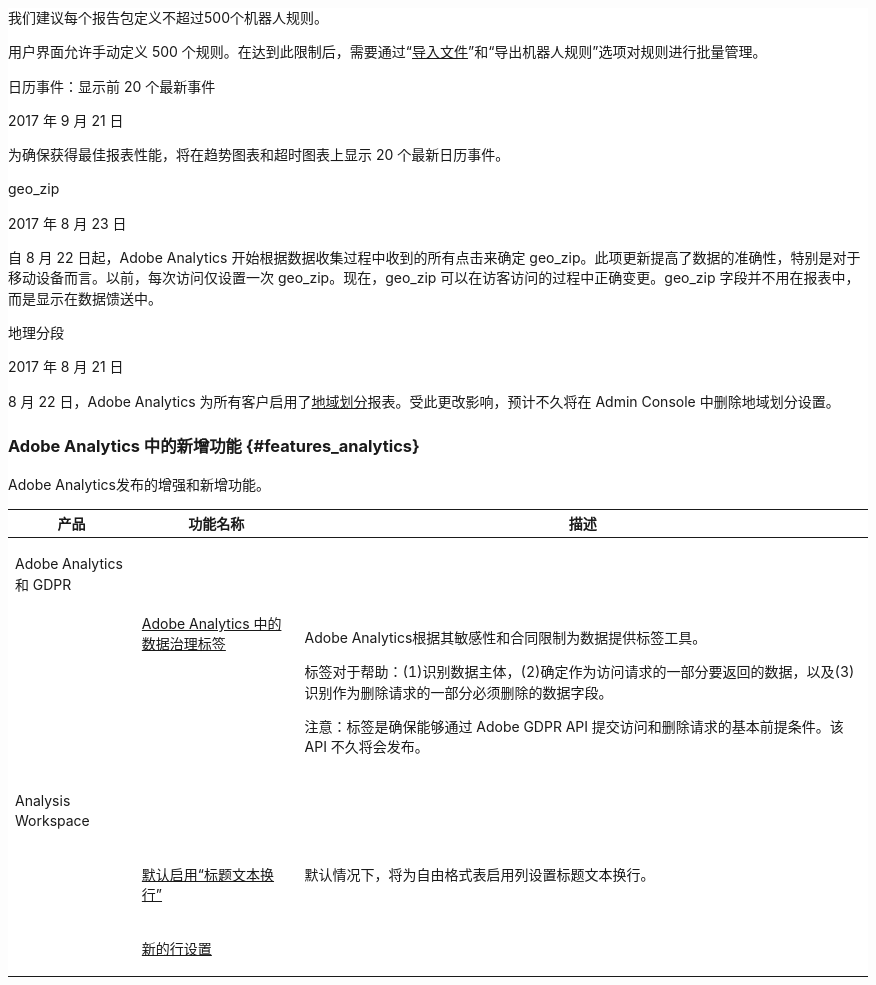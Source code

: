    <td colname="col2"> <p>我们建议每个报告包定义不超过500个机器人规则。 </p> <p>用户界面允许手动定义 500 个规则。在达到此限制后，需要通过“<a href="https://marketing.adobe.com/resources/help/en_US/reference/t_upload_bot_rules.html" format="html" scope="external">导入文件</a>”和“导出机器人规则”选项对规则进行批量管理。 </p> </td> 
  </tr> 
  <tr> 
   <td colname="col1"> <p>日历事件：显示前 20 个最新事件 </p> </td> 
   <td colname="col02"> <p>2017 年 9 月 21 日 </p> </td> 
   <td colname="col2"> <p>为确保获得最佳报表性能，将在趋势图表和超时图表上显示 20 个最新日历事件。 </p> </td> 
  </tr> 
  <tr> 
   <td colname="col1"> <p>geo_zip </p> </td> 
   <td colname="col02"> <p> 2017 年 8 月 23 日 </p> </td> 
   <td colname="col2"> <p> 自 8 月 22 日起，Adobe Analytics 开始根据数据收集过程中收到的所有点击来确定 <span class="codeph">geo_zip</span>。此项更新提高了数据的准确性，特别是对于移动设备而言。以前，每次访问仅设置一次 <span class="codeph">geo_zip</span>。现在，<span class="codeph">geo_zip</span> 可以在访客访问的过程中正确变更。<span class="codeph">geo_zip</span> 字段并不用在报表中，而是显示在数据馈送中。 </p> </td> 
  </tr> 
  <tr> 
   <td colname="col1"> <p>地理分段 </p> </td> 
   <td colname="col02"> <p> 2017 年 8 月 21 日 </p> </td> 
   <td colname="col2"> <p> 8 月 22 日，Adobe Analytics 为所有客户启用了<a href="https://marketing.adobe.com/resources/help/en_US/reference/reports_geosegmentation.html" format="html" scope="external">地域划分</a>报表。受此更改影响，预计不久将在 Admin Console 中删除地域划分设置。 </p> </td> 
  </tr> 
 </tbody> 
</table>

### Adobe Analytics 中的新增功能 {#features_analytics}

Adobe Analytics发布的增强和新增功能。

<table id="table_91D1FD20C4C1411292252364328677AF"> 
 <thead> 
  <tr> 
   <th colname="col01" class="entry"> 产品 </th> 
   <th colname="col1" class="entry"> 功能名称 </th> 
   <th colname="col2" class="entry"> 描述 </th> 
  </tr> 
 </thead>
 <tbody> 
  <tr> 
   <td> <p>Adobe Analytics 和 GDPR </p> </td> 
  </tr> 
  <tr> 
   <td colname="col01"> </td> 
   <td colname="col1"> <a href="https://marketing.adobe.com/resources/help/en_US/analytics/gdpr/" format="https" scope="external"> Adobe Analytics 中的数据治理标签 </a> </td> 
   <td colname="col2"> <p>Adobe Analytics根据其敏感性和合同限制为数据提供标签工具。 </p> <p>标签对于帮助：(1)识别数据主体，(2)确定作为访问请求的一部分要返回的数据，以及(3)识别作为删除请求的一部分必须删除的数据字段。 </p> <p>注意：标签是确保能够通过 Adobe GDPR API 提交访问和删除请求的基本前提条件。该 API 不久将会发布。 </p> </td> 
  </tr> 
  <tr> 
   <td> <p>Analysis Workspace </p> </td> 
  </tr> 
  <tr> 
   <td colname="col01"> </td> 
   <td colname="col1"> <p> <a href="https://marketing.adobe.com/resources/help/en_US/analytics/analysis-workspace/column-settings.html" format="html" scope="external">默认启用“标题文本换行”</a> </p> </td> 
   <td colname="col2"> <p>默认情况下，将为自由格式表启用列设置<span class="uicontrol">标题文本换行</span>。 </p> </td> 
  </tr> 
  <tr> 
   <td colname="col01"> </td> 
   <td colname="col1"> <p> <a href="https://marketing.adobe.com/resources/help/en_US/analytics/analysis-workspace/table-settings.html" format="html" scope="external"> 新的行设置 </a> </p> </td> 